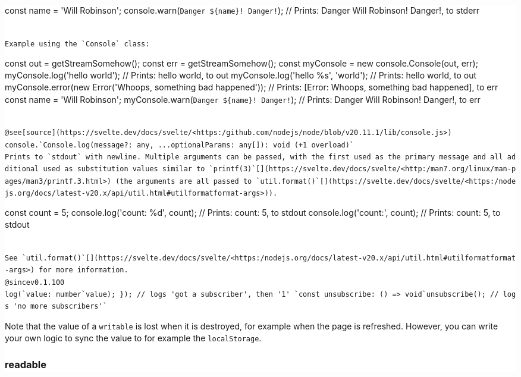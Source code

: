 const name = 'Will Robinson';
console.warn(`Danger ${name}! Danger!`);
// Prints: Danger Will Robinson! Danger!, to stderr

```

Example using the `Console` class:
```

const out = getStreamSomehow();
const err = getStreamSomehow();
const myConsole = new console.Console(out, err);
myConsole.log('hello world');
// Prints: hello world, to out
myConsole.log('hello %s', 'world');
// Prints: hello world, to out
myConsole.error(new Error('Whoops, something bad happened'));
// Prints: [Error: Whoops, something bad happened], to err
const name = 'Will Robinson';
myConsole.warn(`Danger ${name}! Danger!`);
// Prints: Danger Will Robinson! Danger!, to err

```

@see[source](https://svelte.dev/docs/svelte/<https:/github.com/nodejs/node/blob/v20.11.1/lib/console.js>)
console.`Console.log(message?: any, ...optionalParams: any[]): void (+1 overload)`
Prints to `stdout` with newline. Multiple arguments can be passed, with the first used as the primary message and all additional used as substitution values similar to `printf(3)`[](https://svelte.dev/docs/svelte/<http:/man7.org/linux/man-pages/man3/printf.3.html>) (the arguments are all passed to `util.format()`[](https://svelte.dev/docs/svelte/<https:/nodejs.org/docs/latest-v20.x/api/util.html#utilformatformat-args>)).
```

const count = 5;
console.log('count: %d', count);
// Prints: count: 5, to stdout
console.log('count:', count);
// Prints: count: 5, to stdout

```

See `util.format()`[](https://svelte.dev/docs/svelte/<https:/nodejs.org/docs/latest-v20.x/api/util.html#utilformatformat-args>) for more information.
@sincev0.1.100
log(`value: number`value); }); // logs 'got a subscriber', then '1' `const unsubscribe: () => void`unsubscribe(); // logs 'no more subscribers'`
```

Note that the value of a `writable` is lost when it is destroyed, for example when the page is refreshed. However, you can write your own logic to sync the value to for example the `localStorage`.

### readable[](https://svelte.dev/docs/svelte/<#svelte-store-readable>)

